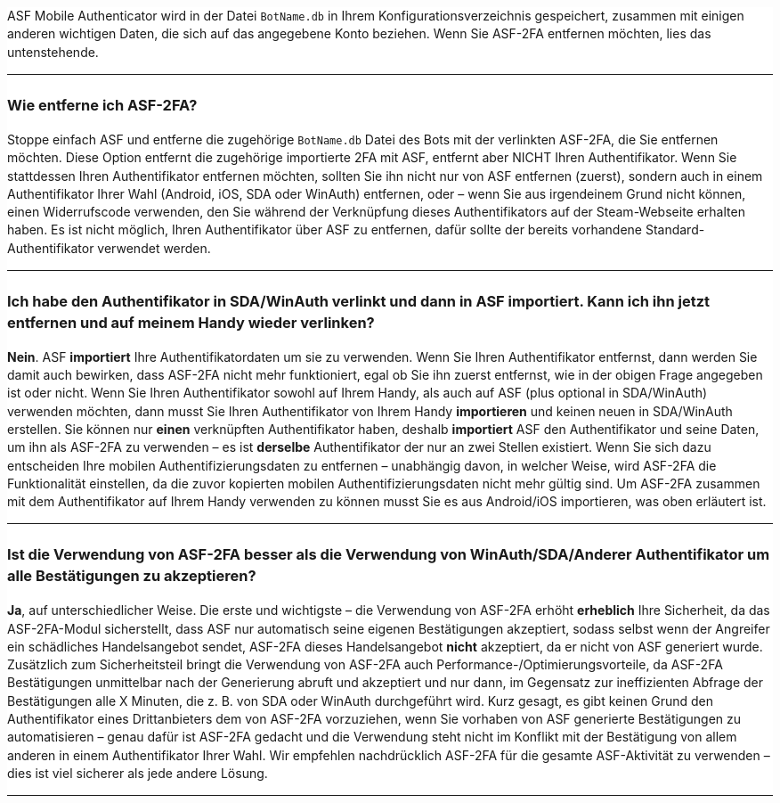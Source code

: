 ASF Mobile Authenticator wird in der Datei `BotName.db` in Ihrem Konfigurationsverzeichnis gespeichert, zusammen mit einigen anderen wichtigen Daten, die sich auf das angegebene Konto beziehen. Wenn Sie ASF-2FA entfernen möchten, lies das untenstehende.

---

### Wie entferne ich ASF-2FA?

Stoppe einfach ASF und entferne die zugehörige `BotName.db` Datei des Bots mit der verlinkten ASF-2FA, die Sie entfernen möchten. Diese Option entfernt die zugehörige importierte 2FA mit ASF, entfernt aber NICHT Ihren Authentifikator. Wenn Sie stattdessen Ihren Authentifikator entfernen möchten, sollten Sie ihn nicht nur von ASF entfernen (zuerst), sondern auch in einem Authentifikator Ihrer Wahl (Android, iOS, SDA oder WinAuth) entfernen, oder – wenn Sie aus irgendeinem Grund nicht können, einen Widerrufscode verwenden, den Sie während der Verknüpfung dieses Authentifikators auf der Steam-Webseite erhalten haben. Es ist nicht möglich, Ihren Authentifikator über ASF zu entfernen, dafür sollte der bereits vorhandene Standard-Authentifikator verwendet werden.

---

### Ich habe den Authentifikator in SDA/WinAuth verlinkt und dann in ASF importiert. Kann ich ihn jetzt entfernen und auf meinem Handy wieder verlinken?

**Nein**. ASF **importiert** Ihre Authentifikatordaten um sie zu verwenden. Wenn Sie Ihren Authentifikator entfernst, dann werden Sie damit auch bewirken, dass ASF-2FA nicht mehr funktioniert, egal ob Sie ihn zuerst entfernst, wie in der obigen Frage angegeben ist oder nicht. Wenn Sie Ihren Authentifikator sowohl auf Ihrem Handy, als auch auf ASF (plus optional in SDA/WinAuth) verwenden möchten, dann musst Sie Ihren Authentifikator von Ihrem Handy **importieren** und keinen neuen in SDA/WinAuth erstellen. Sie können nur **einen** verknüpften Authentifikator haben, deshalb **importiert** ASF den Authentifikator und seine Daten, um ihn als ASF-2FA zu verwenden – es ist **derselbe** Authentifikator der nur an zwei Stellen existiert. Wenn Sie sich dazu entscheiden Ihre mobilen Authentifizierungsdaten zu entfernen – unabhängig davon, in welcher Weise, wird ASF-2FA die Funktionalität einstellen, da die zuvor kopierten mobilen Authentifizierungsdaten nicht mehr gültig sind. Um ASF-2FA zusammen mit dem Authentifikator auf Ihrem Handy verwenden zu können musst Sie es aus Android/iOS importieren, was oben erläutert ist.

---

### Ist die Verwendung von ASF-2FA besser als die Verwendung von WinAuth/SDA/Anderer Authentifikator um alle Bestätigungen zu akzeptieren?

**Ja**, auf unterschiedlicher Weise. Die erste und wichtigste – die Verwendung von ASF-2FA erhöht **erheblich** Ihre Sicherheit, da das ASF-2FA-Modul sicherstellt, dass ASF nur automatisch seine eigenen Bestätigungen akzeptiert, sodass selbst wenn der Angreifer ein schädliches Handelsangebot sendet, ASF-2FA dieses Handelsangebot **nicht** akzeptiert, da er nicht von ASF generiert wurde. Zusätzlich zum Sicherheitsteil bringt die Verwendung von ASF-2FA auch Performance-/Optimierungsvorteile, da ASF-2FA Bestätigungen unmittelbar nach der Generierung abruft und akzeptiert und nur dann, im Gegensatz zur ineffizienten Abfrage der Bestätigungen alle X Minuten, die z. B. von SDA oder WinAuth durchgeführt wird. Kurz gesagt, es gibt keinen Grund den Authentifikator eines Drittanbieters dem von ASF-2FA vorzuziehen, wenn Sie vorhaben von ASF generierte Bestätigungen zu automatisieren – genau dafür ist ASF-2FA gedacht und die Verwendung steht nicht im Konflikt mit der Bestätigung von allem anderen in einem Authentifikator Ihrer Wahl. Wir empfehlen nachdrücklich ASF-2FA für die gesamte ASF-Aktivität zu verwenden – dies ist viel sicherer als jede andere Lösung.

---